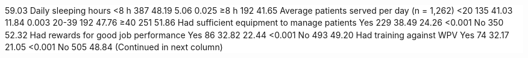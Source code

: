 59.03 
Daily sleeping hours 
<8 h 
387 
48.19 
5.06 
0.025 
≥8 h 
192 
41.65 
Average patients served per day (n = 1,262) 
<20 
135 
41.03 
11.84 
0.003 
20-39 
192 
47.76 
≥40 
251 
51.86 
Had sufficient equipment to manage patients 
Yes 
229 
38.49 
24.26 
<0.001 
No 
350 
52.32 
Had rewards for good job performance 
Yes 
86 
32.82 
22.44 
<0.001 
No 
493 
49.20 
Had training against WPV 
Yes 
74 
32.17 
21.05 
<0.001 
No 
505 
48.84 
(Continued in next column) 
